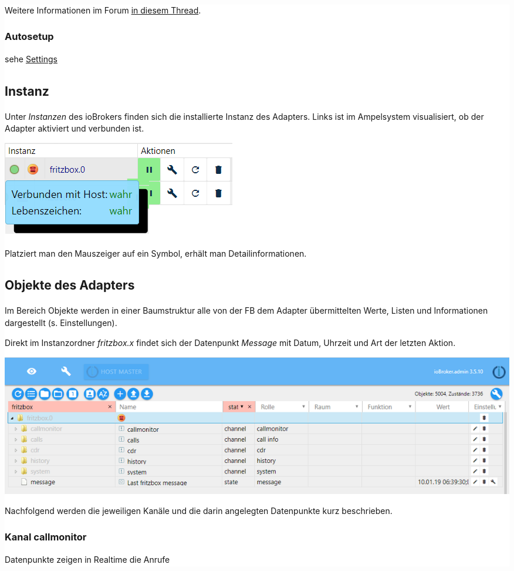 Weitere Informationen im Forum [in diesem Thread](https://forum.iobroker.net/viewtopic.php?f=20&t=3344&hilit=fritzbox).

### Autosetup

sehe [Settings](#settings)

## Instanz
Unter *Instanzen* des ioBrokers finden sich die installierte Instanz des
Adapters. Links ist im Ampelsystem visualisiert, ob der Adapter aktiviert und
verbunden ist.

![Instanz](media/instanz.png)

Platziert man den Mauszeiger auf ein Symbol, erhält man Detailinformationen.

## Objekte des Adapters

Im Bereich Objekte werden in einer Baumstruktur alle von der FB dem Adapter
übermittelten Werte, Listen und Informationen dargestellt (s. Einstellungen).

Direkt im Instanzordner *fritzbox.x* findet sich der Datenpunkt *Message* mit
Datum, Uhrzeit und Art der letzten Aktion.

![Ordnerhierarchie](media/ordnerbaum.png)

Nachfolgend werden die jeweiligen Kanäle und die darin angelegten Datenpunkte
kurz beschrieben.

### Kanal callmonitor

Datenpunkte zeigen in Realtime die Anrufe
